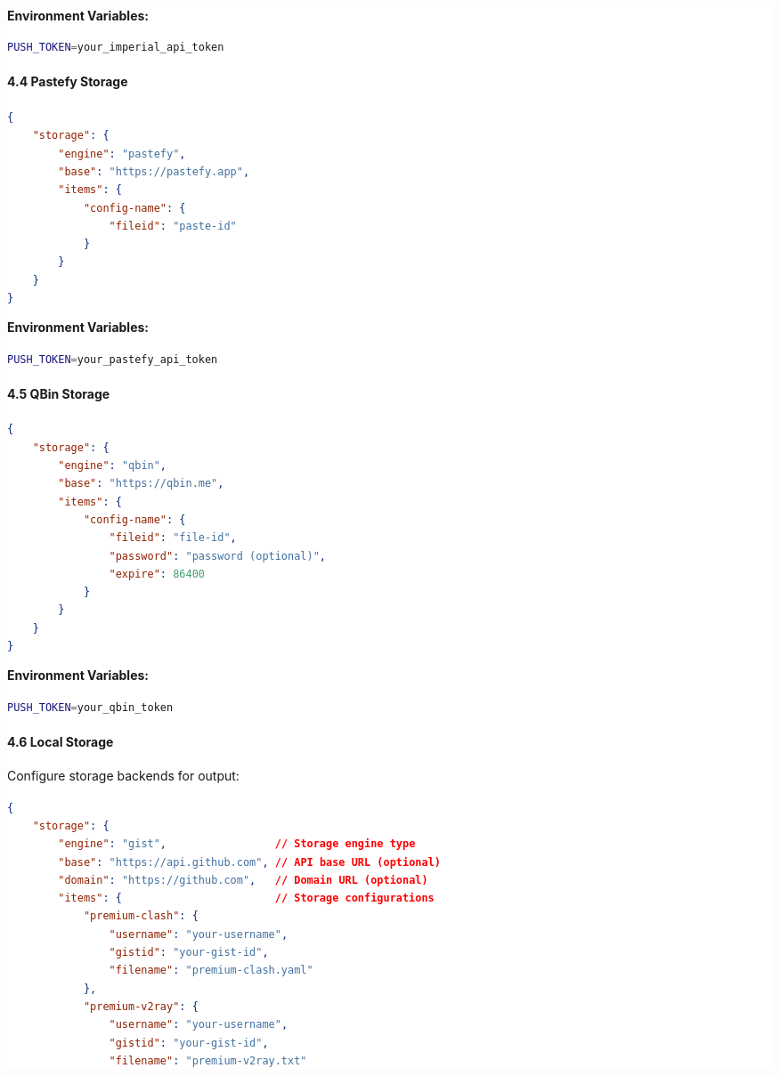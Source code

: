 **Environment Variables:**
```bash
PUSH_TOKEN=your_imperial_api_token
```

#### 4.4 Pastefy Storage

```json
{
    "storage": {
        "engine": "pastefy",
        "base": "https://pastefy.app",
        "items": {
            "config-name": {
                "fileid": "paste-id"
            }
        }
    }
}
```

**Environment Variables:**
```bash
PUSH_TOKEN=your_pastefy_api_token
```

#### 4.5 QBin Storage

```json
{
    "storage": {
        "engine": "qbin",
        "base": "https://qbin.me",
        "items": {
            "config-name": {
                "fileid": "file-id",
                "password": "password (optional)",
                "expire": 86400
            }
        }
    }
}
```

**Environment Variables:**
```bash
PUSH_TOKEN=your_qbin_token
```

#### 4.6 Local Storage

Configure storage backends for output:

```json
{
    "storage": {
        "engine": "gist",                 // Storage engine type
        "base": "https://api.github.com", // API base URL (optional)
        "domain": "https://github.com",   // Domain URL (optional)
        "items": {                        // Storage configurations
            "premium-clash": {
                "username": "your-username",
                "gistid": "your-gist-id",
                "filename": "premium-clash.yaml"
            },
            "premium-v2ray": {
                "username": "your-username", 
                "gistid": "your-gist-id",
                "filename": "premium-v2ray.txt"
```